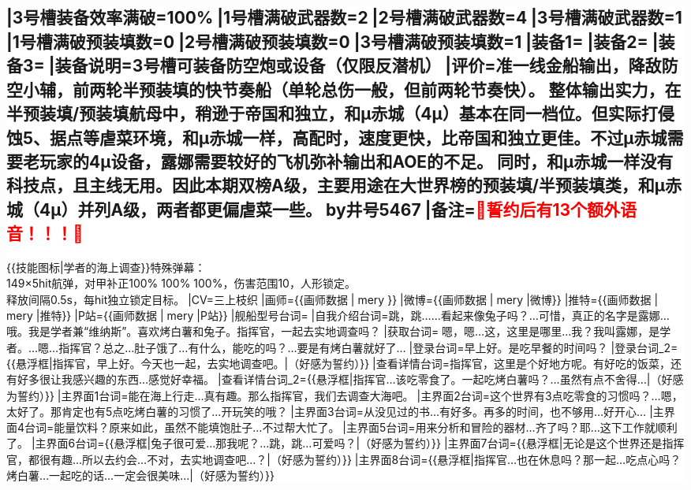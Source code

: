 |3号槽装备效率满破=100%
|1号槽满破武器数=2
|2号槽满破武器数=4
|3号槽满破武器数=1
|1号槽满破预装填数=0
|2号槽满破预装填数=0
|3号槽满破预装填数=1
|装备1=
|装备2=
|装备3=
|装备说明=3号槽可装备防空炮或设备（仅限反潜机）
|评价=准一线金船输出，降敌防空小辅，前两轮半预装填的快节奏船（单轮总伤一般，但前两轮节奏快）。
整体输出实力，在半预装填/预装填航母中，稍逊于帝国和独立，和μ赤城（4μ）基本在同一档位。但实际打侵蚀5、据点等虐菜环境，和μ赤城一样，高配时，速度更快，比帝国和独立更佳。不过μ赤城需要老玩家的4μ设备，露娜需要较好的飞机弥补输出和AOE的不足。
同时，和μ赤城一样没有科技点，且主线无用。因此本期双榜A级，主要用途在大世界榜的预装填/半预装填类，和μ赤城（4μ）并列A级，两者都更偏虐菜一些。 by井号5467 
|备注=<span style="color:red;">💓誓约后有13个额外语音！！！💓</span>
----
{{技能图标|学者的海上调查}}特殊弹幕：<br>
149×5hit航弹，对甲补正100% 100% 100%，伤害范围10，人形锁定。<br>
释放间隔0.5s，每hit独立锁定目标。
|CV=三上枝织
|画师={{画师数据 | mery }}
|微博={{画师数据 | mery |微博}}
|推特={{画师数据 | mery |推特}}
|P站={{画师数据 | mery |P站}}
|舰船型号台词=
|自我介绍台词=跳，跳……看起来像兔子吗？…可惜，真正的名字是露娜…哦。我是学者兼“维纳斯”。喜欢烤白薯和兔子。指挥官，一起去实地调查吗？
|获取台词=	嗯，嗯…这，这里是哪里…我？我叫露娜，是学者。…嗯…指挥官？总之…肚子饿了…有什么，能吃的吗？…要是有烤白薯就好了…
|登录台词=早上好。是吃早餐的时间吗？
|登录台词_2={{悬浮框|指挥官，早上好。今天也一起，去实地调查吧。|（好感为誓约）}}
|查看详情台词=指挥官，这里是个好地方呢。有好吃的饭菜，还有好多很让我感兴趣的东西…感觉好幸福。
|查看详情台词_2={{悬浮框|指挥官…该吃零食了。一起吃烤白薯吗？…虽然有点不舍得…|（好感为誓约）}}
|主界面1台词=能在海上行走…真有趣。那么指挥官，我们去调查大海吧。
|主界面2台词=这个世界有3点吃零食的习惯吗？…嗯，太好了。那肯定也有5点吃烤白薯的习惯了…开玩笑的哦？
|主界面3台词=从没见过的书…有好多。再多的时间，也不够用…好开心…
|主界面4台词=能量饮料？原来如此，虽然不能填饱肚子…不过帮大忙了。
|主界面5台词=用来分析和冒险的器材…齐了吗？耶…这下工作就顺利了。
|主界面6台词={{悬浮框|兔子很可爱…那我呢？…跳，跳…可爱吗？|（好感为誓约）}}
|主界面7台词={{悬浮框|无论是这个世界还是指挥官，都很有趣…所以去约会…不对，去实地调查吧…？|（好感为誓约）}}
|主界面8台词={{悬浮框|指挥官…也在休息吗？那一起…吃点心吗？烤白薯…一起吃的话…一定会很美味…|（好感为誓约）}}